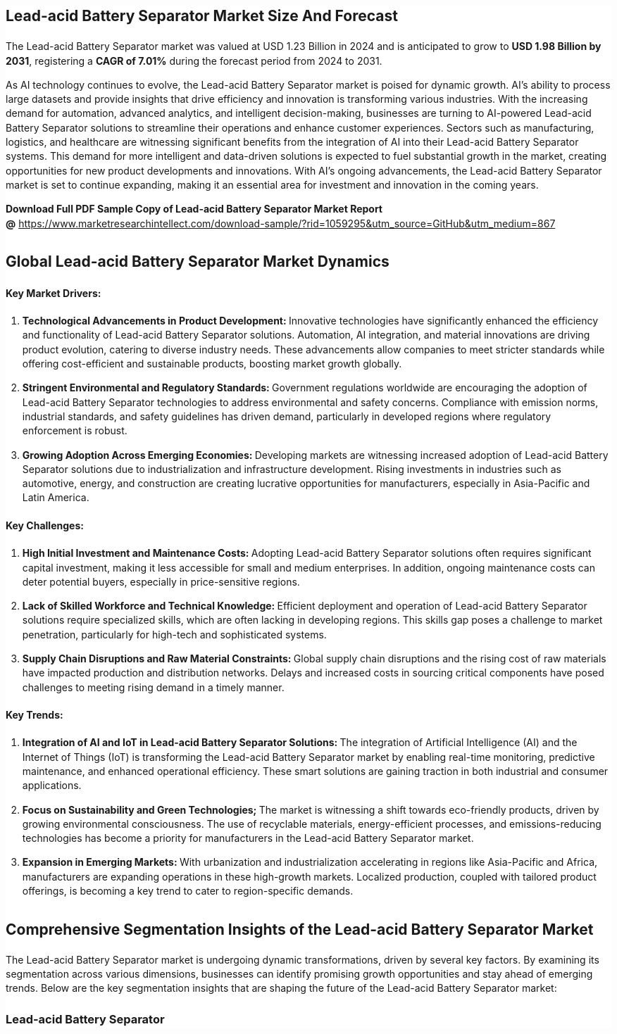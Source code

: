 <h2>Lead-acid Battery Separator Market Size And Forecast</h2><p>The Lead-acid Battery Separator market was valued at USD 1.23 Billion in 2024 and is anticipated to grow to <strong>USD 1.98 Billion by 2031</strong>, registering a <strong>CAGR of 7.01%</strong> during the forecast period from 2024 to 2031.</p><p>As AI technology continues to evolve, the Lead-acid Battery Separator market is poised for dynamic growth. AI’s ability to process large datasets and provide insights that drive efficiency and innovation is transforming various industries. With the increasing demand for automation, advanced analytics, and intelligent decision-making, businesses are turning to AI-powered Lead-acid Battery Separator solutions to streamline their operations and enhance customer experiences. Sectors such as manufacturing, logistics, and healthcare are witnessing significant benefits from the integration of AI into their Lead-acid Battery Separator systems. This demand for more intelligent and data-driven solutions is expected to fuel substantial growth in the market, creating opportunities for new product developments and innovations. With AI’s ongoing advancements, the Lead-acid Battery Separator market is set to continue expanding, making it an essential area for investment and innovation in the coming years.</p><p><strong>Download Full PDF Sample Copy of Lead-acid Battery Separator Market Report @</strong>&nbsp;<a href="https://www.marketresearchintellect.com/download-sample/?rid=1059295&amp;utm_source=GitHub&amp;utm_medium=867">https://www.marketresearchintellect.com/download-sample/?rid=1059295&amp;utm_source=GitHub&amp;utm_medium=867</a></p><h2>Global Lead-acid Battery Separator Market Dynamics</h2><h4><strong>Key Market Drivers:</strong></h4><ol><li><p><strong>Technological Advancements in Product Development:&nbsp;</strong>Innovative technologies have significantly enhanced the efficiency and functionality of Lead-acid Battery Separator solutions. Automation, AI integration, and material innovations are driving product evolution, catering to diverse industry needs. These advancements allow companies to meet stricter standards while offering cost-efficient and sustainable products, boosting market growth globally.</p></li><li><p><strong>Stringent Environmental and Regulatory Standards:&nbsp;</strong>Government regulations worldwide are encouraging the adoption of Lead-acid Battery Separator technologies to address environmental and safety concerns. Compliance with emission norms, industrial standards, and safety guidelines has driven demand, particularly in developed regions where regulatory enforcement is robust.</p></li><li><p><strong>Growing Adoption Across Emerging Economies:&nbsp;</strong>Developing markets are witnessing increased adoption of Lead-acid Battery Separator solutions due to industrialization and infrastructure development. Rising investments in industries such as automotive, energy, and construction are creating lucrative opportunities for manufacturers, especially in Asia-Pacific and Latin America.</p></li></ol><h4><strong>Key Challenges:</strong></h4><ol><li><p><strong>High Initial Investment and Maintenance Costs:&nbsp;</strong>Adopting Lead-acid Battery Separator solutions often requires significant capital investment, making it less accessible for small and medium enterprises. In addition, ongoing maintenance costs can deter potential buyers, especially in price-sensitive regions.</p></li><li><p><strong>Lack of Skilled Workforce and Technical Knowledge:&nbsp;</strong>Efficient deployment and operation of Lead-acid Battery Separator solutions require specialized skills, which are often lacking in developing regions. This skills gap poses a challenge to market penetration, particularly for high-tech and sophisticated systems.</p></li><li><p><strong>Supply Chain Disruptions and Raw Material Constraints:&nbsp;</strong>Global supply chain disruptions and the rising cost of raw materials have impacted production and distribution networks. Delays and increased costs in sourcing critical components have posed challenges to meeting rising demand in a timely manner.</p></li></ol><h4><strong>Key Trends:</strong></h4><ol><li><p><strong>Integration of AI and IoT in Lead-acid Battery Separator Solutions:&nbsp;</strong>The integration of Artificial Intelligence (AI) and the Internet of Things (IoT) is transforming the Lead-acid Battery Separator market by enabling real-time monitoring, predictive maintenance, and enhanced operational efficiency. These smart solutions are gaining traction in both industrial and consumer applications.</p></li><li><p><strong>Focus on Sustainability and Green Technologies;&nbsp;</strong>The market is witnessing a shift towards eco-friendly products, driven by growing environmental consciousness. The use of recyclable materials, energy-efficient processes, and emissions-reducing technologies has become a priority for manufacturers in the Lead-acid Battery Separator market.</p></li><li><p><strong>Expansion in Emerging Markets:&nbsp;</strong>With urbanization and industrialization accelerating in regions like Asia-Pacific and Africa, manufacturers are expanding operations in these high-growth markets. Localized production, coupled with tailored product offerings, is becoming a key trend to cater to region-specific demands.</p></li></ol><div class="article-main__content" data-test-id="publishing-text-block"><h2>Comprehensive Segmentation Insights of the Lead-acid Battery Separator Market</h2><p>The Lead-acid Battery Separator market is undergoing dynamic transformations, driven by several key factors. By examining its segmentation across various dimensions, businesses can identify promising growth opportunities and stay ahead of emerging trends. Below are the key segmentation insights that are shaping the future of the Lead-acid Battery Separator market:</p><h3><strong>Lead-acid Battery Separator